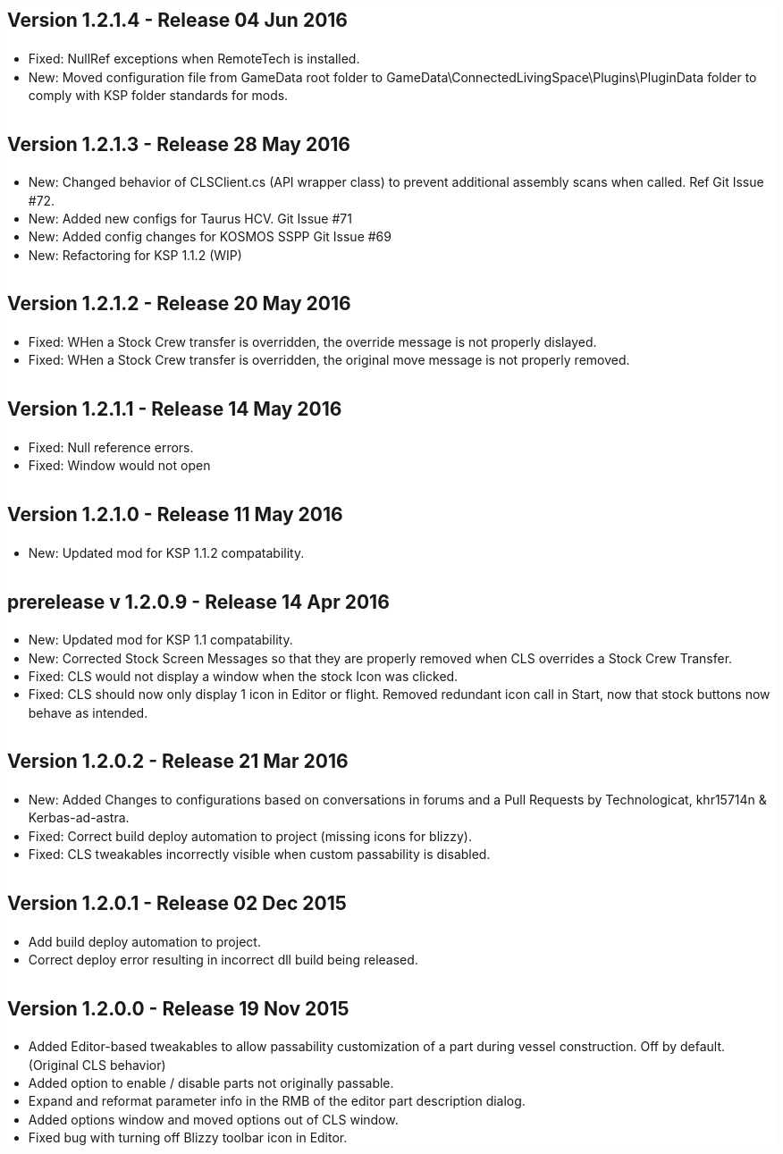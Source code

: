 Version  1.2.1.4 - Release 04 Jun 2016
-------------------------------------------
 - Fixed:  NullRef exceptions when RemoteTech is installed.
 - New:  Moved configuration file from GameData root folder to GameData\ConnectedLivingSpace\Plugins\PluginData folder to comply with KSP folder standards for mods.

Version  1.2.1.3 - Release 28 May 2016
-------------------------------------------
 - New:  Changed behavior of CLSClient.cs (API wrapper class) to prevent additional assembly scans when called. Ref Git Issue #72.
 - New:  Added new configs for Taurus HCV.  Git Issue #71
 - New:  Added config changes for KOSMOS SSPP  Git Issue #69
 - New:  Refactoring for KSP 1.1.2 (WIP)

Version  1.2.1.2 - Release 20 May 2016
-------------------------------------------
 - Fixed:  WHen a Stock Crew transfer is overridden, the override message is not properly dislayed.
 - Fixed:  WHen a Stock Crew transfer is overridden, the original move message is not properly removed.

Version  1.2.1.1 - Release 14 May 2016
-------------------------------------------
 - Fixed:  Null reference errors.
 - Fixed:  Window would not open

Version  1.2.1.0 - Release 11 May 2016
-------------------------------------------
 - New:  Updated mod for KSP 1.1.2 compatability.

prerelease v 1.2.0.9 - Release 14 Apr 2016
-------------------------------------------
 - New:  Updated mod for KSP 1.1 compatability.
 - New:  Corrected Stock Screen Messages so that they are properly removed when CLS overrides a Stock Crew Transfer.
 - Fixed:  CLS would not display a window when the stock Icon was clicked.
 - Fixed:  CLS should now only display 1 icon in Editor or flight.  Removed redundant icon call in Start, now that stock buttons now behave as intended.

Version 1.2.0.2 - Release 21 Mar 2016
-------------------------------------------
 - New:  Added Changes to configurations based on conversations in forums and a Pull Requests by Technologicat, khr15714n &  Kerbas-ad-astra.
 - Fixed:  Correct build deploy automation to project (missing icons for blizzy).
 - Fixed:  CLS tweakables incorrectly visible when custom passability is disabled.

Version 1.2.0.1 - Release 02 Dec 2015
-------------------------------------------
 - Add build deploy automation to project.
 - Correct deploy error resulting in incorrect dll build being released.

Version 1.2.0.0 - Release 19 Nov 2015
-------------------------------------------
 - Added Editor-based tweakables to allow passability customization of a part during vessel construction. Off by default. (Original CLS behavior)
 - Added option to enable / disable parts not originally passable.
 - Expand and reformat parameter info in the RMB of the editor part description dialog.
 - Added options window and moved options out of CLS window.
 - Fixed bug with turning off Blizzy toolbar icon in Editor.
